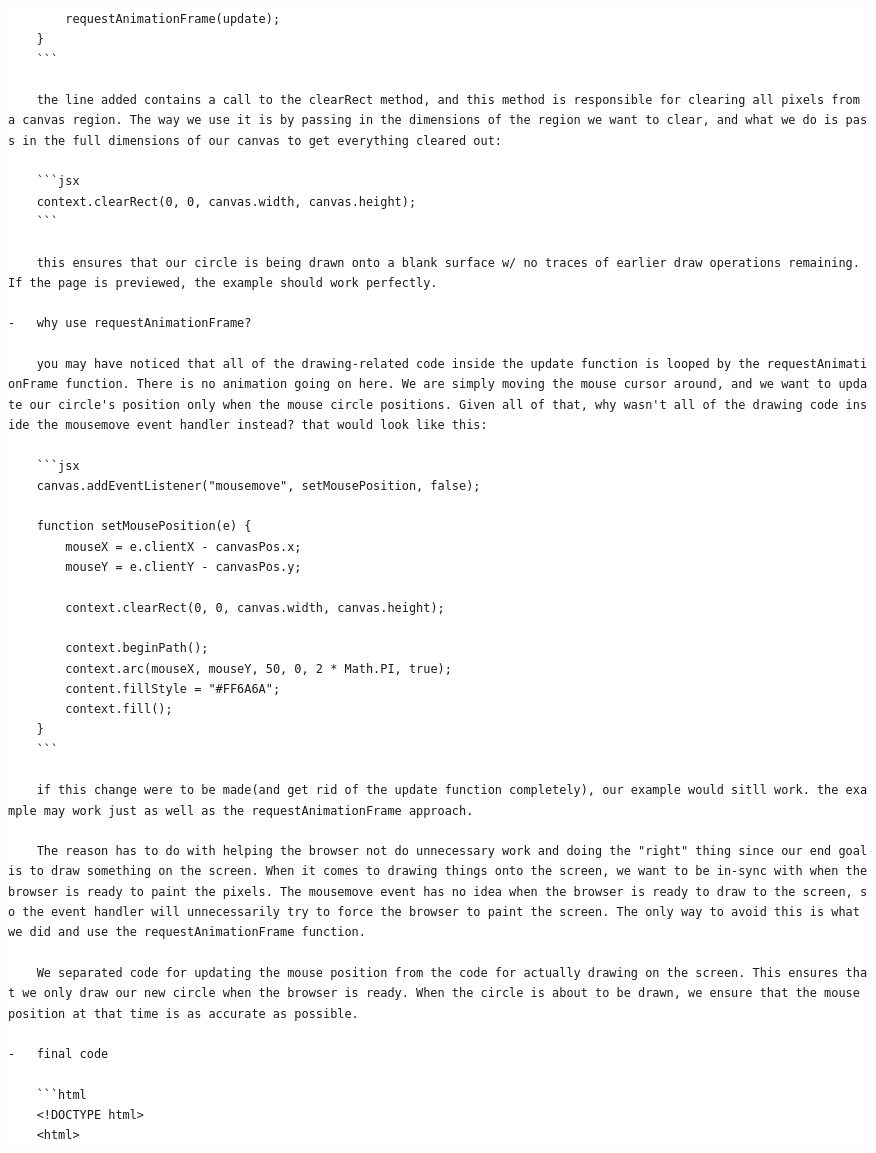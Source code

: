         	requestAnimationFrame(update);
        }
        ```
        
        the line added contains a call to the clearRect method, and this method is responsible for clearing all pixels from a canvas region. The way we use it is by passing in the dimensions of the region we want to clear, and what we do is pass in the full dimensions of our canvas to get everything cleared out:
        
        ```jsx
        context.clearRect(0, 0, canvas.width, canvas.height);
        ```
        
        this ensures that our circle is being drawn onto a blank surface w/ no traces of earlier draw operations remaining. If the page is previewed, the example should work perfectly.
        
    -   why use requestAnimationFrame?
        
        you may have noticed that all of the drawing-related code inside the update function is looped by the requestAnimationFrame function. There is no animation going on here. We are simply moving the mouse cursor around, and we want to update our circle's position only when the mouse circle positions. Given all of that, why wasn't all of the drawing code inside the mousemove event handler instead? that would look like this:
        
        ```jsx
        canvas.addEventListener("mousemove", setMousePosition, false);
        
        function setMousePosition(e) {
        	mouseX = e.clientX - canvasPos.x;
        	mouseY = e.clientY - canvasPos.y;
        
        	context.clearRect(0, 0, canvas.width, canvas.height);
        
        	context.beginPath();
        	context.arc(mouseX, mouseY, 50, 0, 2 * Math.PI, true);
        	content.fillStyle = "#FF6A6A";
        	context.fill();
        }
        ```
        
        if this change were to be made(and get rid of the update function completely), our example would sitll work. the example may work just as well as the requestAnimationFrame approach.
        
        The reason has to do with helping the browser not do unnecessary work and doing the "right" thing since our end goal is to draw something on the screen. When it comes to drawing things onto the screen, we want to be in-sync with when the browser is ready to paint the pixels. The mousemove event has no idea when the browser is ready to draw to the screen, so the event handler will unnecessarily try to force the browser to paint the screen. The only way to avoid this is what we did and use the requestAnimationFrame function.
        
        We separated code for updating the mouse position from the code for actually drawing on the screen. This ensures that we only draw our new circle when the browser is ready. When the circle is about to be drawn, we ensure that the mouse position at that time is as accurate as possible.
        
    -   final code
        
        ```html
        <!DOCTYPE html>
        <html>
         